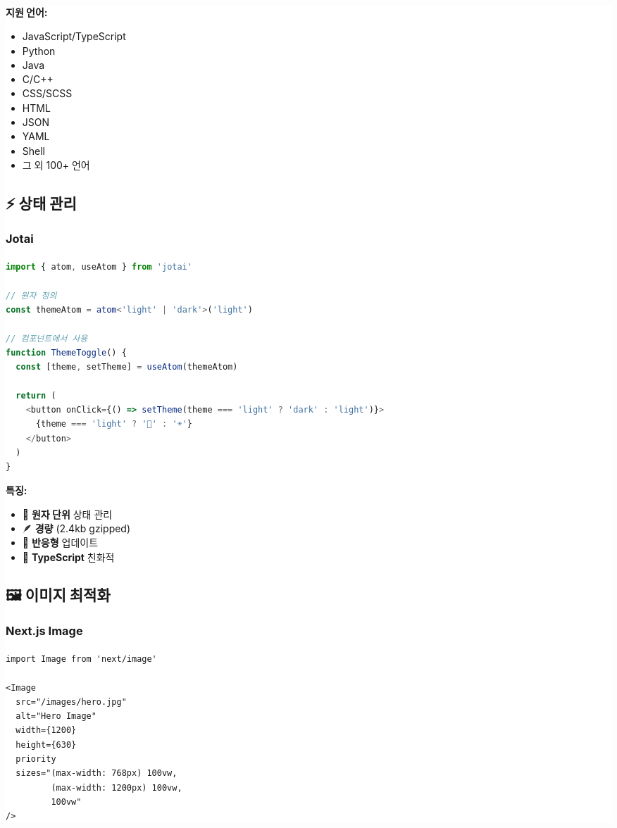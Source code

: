 **지원 언어:**
- JavaScript/TypeScript
- Python
- Java
- C/C++
- CSS/SCSS
- HTML
- JSON
- YAML
- Shell
- 그 외 100+ 언어

## ⚡ 상태 관리

### Jotai
```typescript
import { atom, useAtom } from 'jotai'

// 원자 정의
const themeAtom = atom<'light' | 'dark'>('light')

// 컴포넌트에서 사용
function ThemeToggle() {
  const [theme, setTheme] = useAtom(themeAtom)
  
  return (
    <button onClick={() => setTheme(theme === 'light' ? 'dark' : 'light')}>
      {theme === 'light' ? '🌙' : '☀️'}
    </button>
  )
}
```

**특징:**
- 🔬 **원자 단위** 상태 관리
- 🪶 **경량** (2.4kb gzipped)
- 🔄 **반응형** 업데이트
- 🧪 **TypeScript** 친화적

## 🖼️ 이미지 최적화

### Next.js Image
```tsx
import Image from 'next/image'

<Image
  src="/images/hero.jpg"
  alt="Hero Image"
  width={1200}
  height={630}
  priority
  sizes="(max-width: 768px) 100vw, 
         (max-width: 1200px) 100vw, 
         100vw"
/>
```

